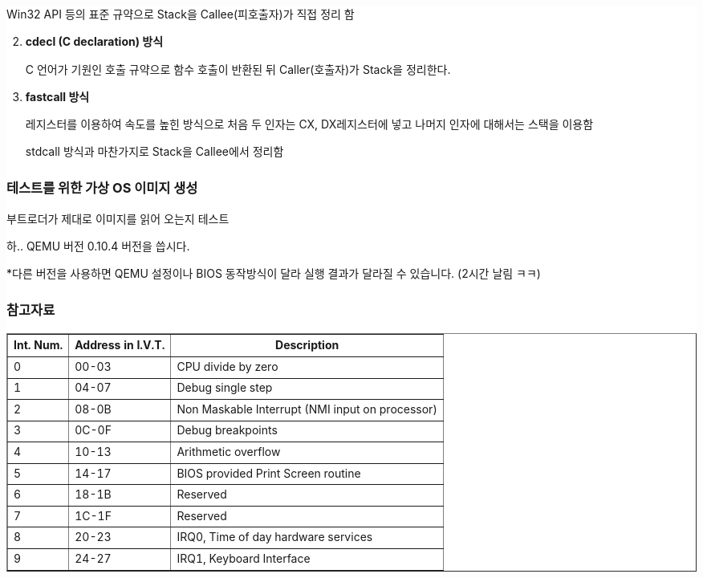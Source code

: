    Win32 API 등의 표준 규약으로 Stack을 Callee(피호출자)가 직접 정리 함

2. **cdecl (C declaration) 방식**

   C 언어가 기원인 호출 규약으로 함수 호출이 반환된 뒤 Caller(호출자)가 Stack을 정리한다.

3. **fastcall 방식**

   레지스터를 이용하여 속도를 높힌 방식으로 처음 두 인자는 CX, DX레지스터에 넣고 나머지 인자에 대해서는 스택을 이용함

   stdcall 방식과 마찬가지로 Stack을 Callee에서 정리함 

### 테스트를 위한 가상 OS 이미지 생성

부트로더가 제대로 이미지를 읽어 오는지 테스트

하.. QEMU 버전 0.10.4 버전을 씁시다.

*다른 버전을 사용하면 QEMU 설정이나 BIOS 동작방식이 달라 실행 결과가 달라질 수 있습니다. (2시간 날림 ㅋㅋ)

### 참고자료

<table border="">
<tbody><tr><th>Int. Num.</th>
<th>Address in I.V.T.</th>
<th>Description</th>
</tr>
<tr><td>0</td>
<td>00-03</td>
<td>CPU divide by zero</td>
</tr>
<tr><td>1</td>
<td>04-07</td>
<td>Debug single step</td>
</tr>
<tr><td>2</td>
<td>08-0B</td>
<td>Non Maskable Interrupt (NMI input on processor)</td>
</tr>
<tr><td>3</td>
<td>0C-0F</td>
<td>Debug breakpoints</td>
</tr>
<tr><td>4</td>		
<td>10-13</td>			
<td>Arithmetic overflow</td>
</tr>
<tr><td>5</td>		
<td>14-17</td>			
<td>BIOS provided Print Screen routine</td>
</tr>
<tr><td>6</td>		
<td>18-1B</td>			
<td>Reserved</td>
</tr>
<tr><td>7</td>		
<td>1C-1F</td>			
<td>Reserved</td>
</tr>
<tr><td>8</td>		
<td>20-23</td>			
<td>IRQ0, Time of day hardware services</td>
</tr>
<tr><td>9</td>		
<td>24-27</td>			
<td>IRQ1, Keyboard Interface</td>
</tr>